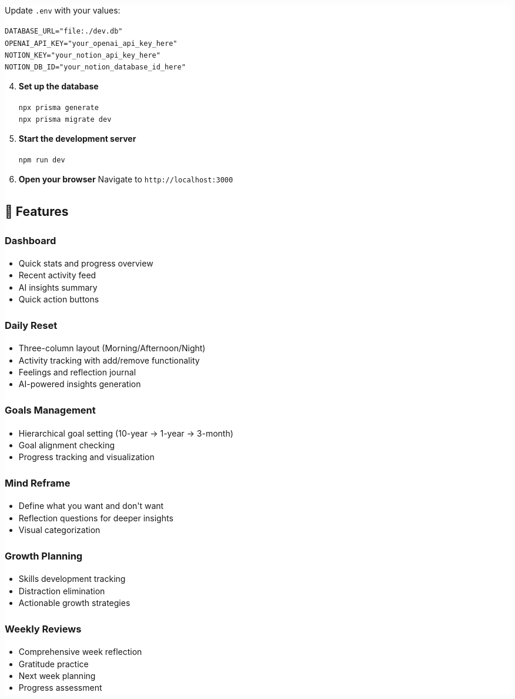    Update `.env` with your values:
   ```env
   DATABASE_URL="file:./dev.db"
   OPENAI_API_KEY="your_openai_api_key_here"
   NOTION_KEY="your_notion_api_key_here"
   NOTION_DB_ID="your_notion_database_id_here"
   ```

4. **Set up the database**
   ```bash
   npx prisma generate
   npx prisma migrate dev
   ```

5. **Start the development server**
   ```bash
   npm run dev
   ```

6. **Open your browser**
   Navigate to `http://localhost:3000`

## 📱 Features

### Dashboard
- Quick stats and progress overview
- Recent activity feed
- AI insights summary
- Quick action buttons

### Daily Reset
- Three-column layout (Morning/Afternoon/Night)
- Activity tracking with add/remove functionality
- Feelings and reflection journal
- AI-powered insights generation

### Goals Management
- Hierarchical goal setting (10-year → 1-year → 3-month)
- Goal alignment checking
- Progress tracking and visualization

### Mind Reframe
- Define what you want and don't want
- Reflection questions for deeper insights
- Visual categorization

### Growth Planning
- Skills development tracking
- Distraction elimination
- Actionable growth strategies

### Weekly Reviews
- Comprehensive week reflection
- Gratitude practice
- Next week planning
- Progress assessment
